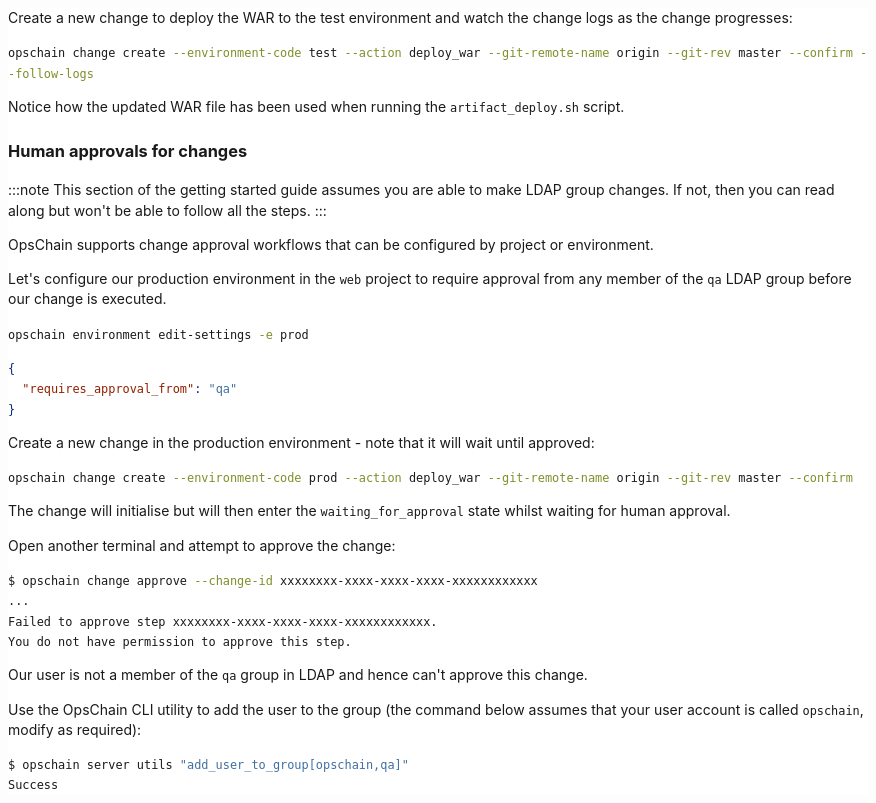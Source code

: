 Create a new change to deploy the WAR to the test environment and watch the change logs as the change progresses:

```bash
opschain change create --environment-code test --action deploy_war --git-remote-name origin --git-rev master --confirm --follow-logs
```

Notice how the updated WAR file has been used when running the `artifact_deploy.sh` script.

### Human approvals for changes

:::note
This section of the getting started guide assumes you are able to make LDAP group changes. If not, then you can read along but won't be able to follow all the steps.
:::

OpsChain supports change approval workflows that can be configured by project or environment.

Let's configure our production environment in the `web` project to require approval from any member of the `qa` LDAP group before our change is executed.

```bash
opschain environment edit-settings -e prod
```

```json
{
  "requires_approval_from": "qa"
}
```

Create a new change in the production environment - note that it will wait until approved:

```bash
opschain change create --environment-code prod --action deploy_war --git-remote-name origin --git-rev master --confirm
```

The change will initialise but will then enter the `waiting_for_approval` state whilst waiting for human approval.

Open another terminal and attempt to approve the change:

```bash
$ opschain change approve --change-id xxxxxxxx-xxxx-xxxx-xxxx-xxxxxxxxxxxx
...
Failed to approve step xxxxxxxx-xxxx-xxxx-xxxx-xxxxxxxxxxxx.
You do not have permission to approve this step.
```

Our user is not a member of the `qa` group in LDAP and hence can't approve this change.

Use the OpsChain CLI utility to add the user to the group (the command below assumes that your user account is called `opschain`, modify as required):

```bash
$ opschain server utils "add_user_to_group[opschain,qa]"
Success
```

